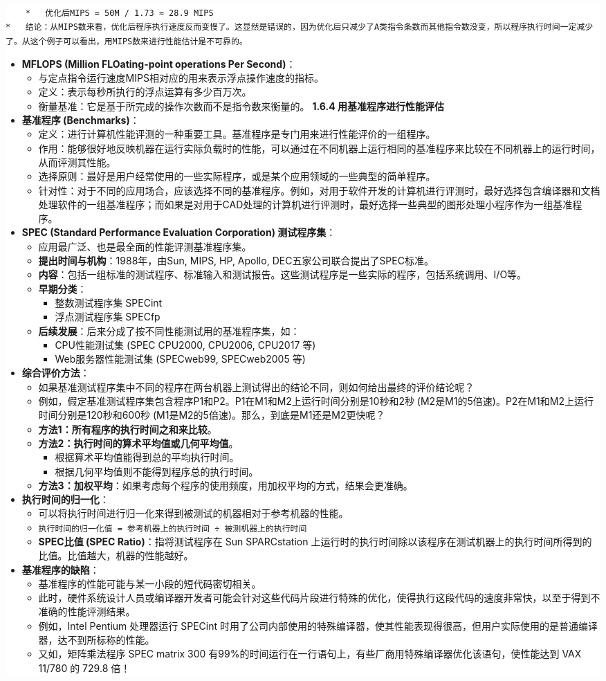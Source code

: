         *   优化后MIPS = 50M / 1.73 ≈ 28.9 MIPS
    *   结论：从MIPS数来看，优化后程序执行速度反而变慢了。这显然是错误的，因为优化后只减少了A类指令条数而其他指令数没变，所以程序执行时间一定减少了。从这个例子可以看出，用MIPS数来进行性能估计是不可靠的。
*   **MFLOPS (Million FLOating-point operations Per Second)**：
    *   与定点指令运行速度MIPS相对应的用来表示浮点操作速度的指标。
    *   定义：表示每秒所执行的浮点运算有多少百万次。
    *   衡量基准：它是基于所完成的操作次数而不是指令数来衡量的。
**1.6.4 用基准程序进行性能评估**
*   **基准程序 (Benchmarks)**：
    *   定义：进行计算机性能评测的一种重要工具。基准程序是专门用来进行性能评价的一组程序。
    *   作用：能够很好地反映机器在运行实际负载时的性能，可以通过在不同机器上运行相同的基准程序来比较在不同机器上的运行时间，从而评测其性能。
    *   选择原则：最好是用户经常使用的一些实际程序，或是某个应用领域的一些典型的简单程序。
    *   针对性：对于不同的应用场合，应该选择不同的基准程序。例如，对用于软件开发的计算机进行评测时，最好选择包含编译器和文档处理软件的一组基准程序；而如果是对用于CAD处理的计算机进行评测时，最好选择一些典型的图形处理小程序作为一组基准程序。
*   **SPEC (Standard Performance Evaluation Corporation) 测试程序集**：
    *   应用最广泛、也是最全面的性能评测基准程序集。
    *   **提出时间与机构**：1988年，由Sun, MIPS, HP, Apollo, DEC五家公司联合提出了SPEC标准。
    *   **内容**：包括一组标准的测试程序、标准输入和测试报告。这些测试程序是一些实际的程序，包括系统调用、I/O等。
    *   **早期分类**：
        *   整数测试程序集 SPECint
        *   浮点测试程序集 SPECfp
    *   **后续发展**：后来分成了按不同性能测试用的基准程序集，如：
        *   CPU性能测试集 (SPEC CPU2000, CPU2006, CPU2017 等)
        *   Web服务器性能测试集 (SPECweb99, SPECweb2005 等)
*   **综合评价方法**：
    *   如果基准测试程序集中不同的程序在两台机器上测试得出的结论不同，则如何给出最终的评价结论呢？
    *   例如，假定基准测试程序集包含程序P1和P2。P1在M1和M2上运行时间分别是10秒和2秒 (M2是M1的5倍速)。P2在M1和M2上运行时间分别是120秒和600秒 (M1是M2的5倍速)。那么，到底是M1还是M2更快呢？
    *   **方法1：所有程序的执行时间之和来比较**。
    *   **方法2：执行时间的算术平均值或几何平均值**。
        *   根据算术平均值能得到总的平均执行时间。
        *   根据几何平均值则不能得到程序总的执行时间。
    *   **方法3：加权平均**：如果考虑每个程序的使用频度，用加权平均的方式，结果会更准确。
*   **执行时间的归一化**：
    *   可以将执行时间进行归一化来得到被测试的机器相对于参考机器的性能。
    *   `执行时间的归一化值 = 参考机器上的执行时间 ÷ 被测机器上的执行时间`
    *   **SPEC比值 (SPEC Ratio)**：指将测试程序在 Sun SPARCstation 上运行时的执行时间除以该程序在测试机器上的执行时间所得到的比值。比值越大，机器的性能越好。
*   **基准程序的缺陷**：
    *   基准程序的性能可能与某一小段的短代码密切相关。
    *   此时，硬件系统设计人员或编译器开发者可能会针对这些代码片段进行特殊的优化，使得执行这段代码的速度非常快，以至于得到不准确的性能评测结果。
    *   例如，Intel Pentium 处理器运行 SPECint 时用了公司内部使用的特殊编译器，使其性能表现得很高，但用户实际使用的是普通编译器，达不到所标称的性能。
    *   又如，矩阵乘法程序 SPEC matrix 300 有99%的时间运行在一行语句上，有些厂商用特殊编译器优化该语句，使性能达到 VAX 11/780 的 729.8 倍！
